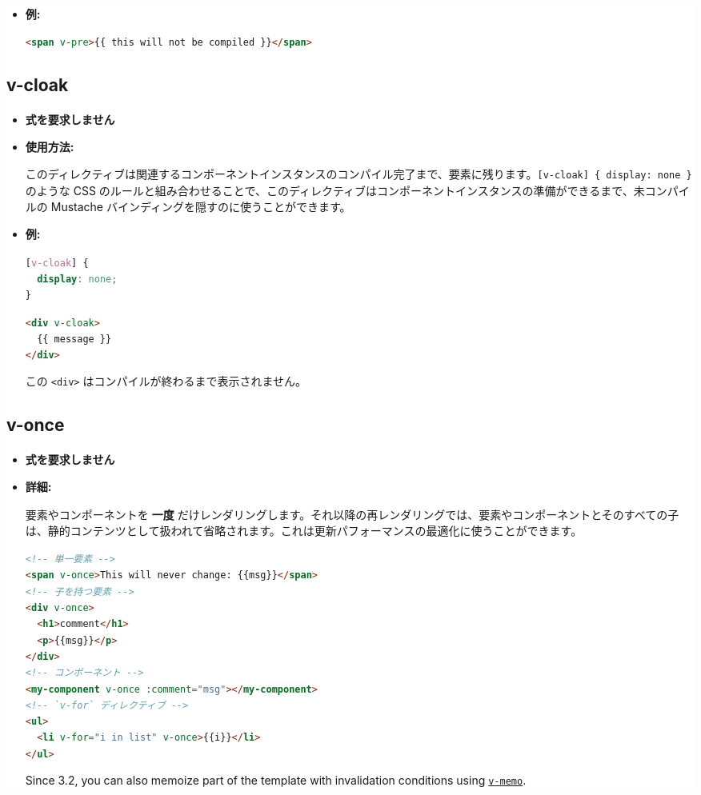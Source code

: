 - **例:**

  ```html
  <span v-pre>{{ this will not be compiled }}</span>
  ```

## v-cloak

- **式を要求しません**

- **使用方法:**

  このディレクティブは関連するコンポーネントインスタンスのコンパイル完了まで、要素に残ります。`[v-cloak] { display: none }` のような CSS のルールと組み合わせることで、このディレクティブはコンポーネントインスタンスの準備ができるまで、未コンパイルの Mustache バインディングを隠すのに使うことができます。

- **例:**

  ```css
  [v-cloak] {
    display: none;
  }
  ```

  ```html
  <div v-cloak>
    {{ message }}
  </div>
  ```

  この `<div>` はコンパイルが終わるまで表示されません。

## v-once

- **式を要求しません**

- **詳細:**

  要素やコンポーネントを **一度** だけレンダリングします。それ以降の再レンダリングでは、要素やコンポーネントとそのすべての子は、静的コンテンツとして扱われて省略されます。これは更新パフォーマンスの最適化に使うことができます。

  ```html
  <!-- 単一要素 -->
  <span v-once>This will never change: {{msg}}</span>
  <!-- 子を持つ要素 -->
  <div v-once>
    <h1>comment</h1>
    <p>{{msg}}</p>
  </div>
  <!-- コンポーネント -->
  <my-component v-once :comment="msg"></my-component>
  <!-- `v-for` ディレクティブ -->
  <ul>
    <li v-for="i in list" v-once>{{i}}</li>
  </ul>
  ```

  Since 3.2, you can also memoize part of the template with invalidation conditions using [`v-memo`](#v-memo).
